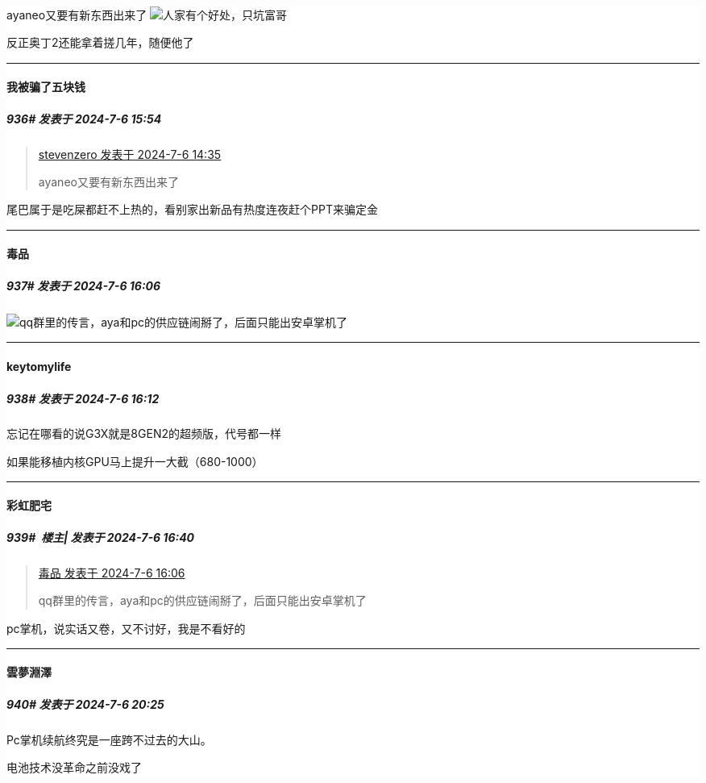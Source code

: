 ayaneo又要有新东西出来了</blockquote>
<img src="https://static.saraba1st.com/image/smiley/face2017/067.png" referrerpolicy="no-referrer">人家有个好处，只坑富哥

反正奥丁2还能拿着搓几年，随便他了


*****

####  我被骗了五块钱  
##### 936#       发表于 2024-7-6 15:54

<blockquote><a href="httphttps://bbs.saraba1st.com/2b/forum.php?mod=redirect&amp;goto=findpost&amp;pid=65501627&amp;ptid=2148387" target="_blank">stevenzero 发表于 2024-7-6 14:35</a>

ayaneo又要有新东西出来了</blockquote>
尾巴属于是吃屎都赶不上热的，看别家出新品有热度连夜赶个PPT来骗定金


*****

####  毒品  
##### 937#       发表于 2024-7-6 16:06

<img src="https://static.saraba1st.com/image/smiley/face2017/037.png" referrerpolicy="no-referrer">qq群里的传言，aya和pc的供应链闹掰了，后面只能出安卓掌机了


*****

####  keytomylife  
##### 938#       发表于 2024-7-6 16:12

忘记在哪看的说G3X就是8GEN2的超频版，代号都一样

如果能移植内核GPU马上提升一大截（680-1000）


*****

####  彩虹肥宅  
##### 939#         楼主| 发表于 2024-7-6 16:40

<blockquote><a href="httphttps://bbs.saraba1st.com/2b/forum.php?mod=redirect&amp;goto=findpost&amp;pid=65502183&amp;ptid=2148387" target="_blank">毒品 发表于 2024-7-6 16:06</a>

qq群里的传言，aya和pc的供应链闹掰了，后面只能出安卓掌机了</blockquote>
pc掌机，说实话又卷，又不讨好，我是不看好的


*****

####  雲夢淵澤  
##### 940#       发表于 2024-7-6 20:25

Pc掌机续航终究是一座跨不过去的大山。

电池技术没革命之前没戏了
